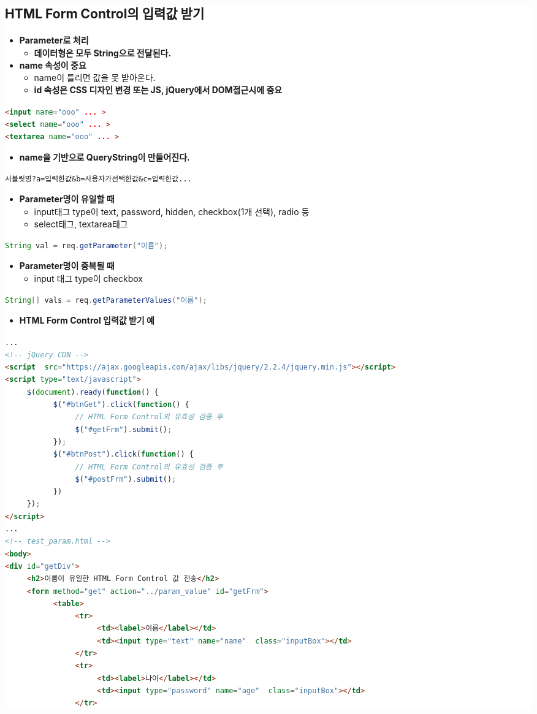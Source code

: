 ## HTML Form Control의 입력값 받기

* **Parameter로 처리**
     * **데이터형은 모두 String으로 전달된다.**
* **name 속성이 중요**
     * name이 틀리면 값을 못 받아온다.
     * **id 속성은 CSS 디자인 변경 또는 JS, jQuery에서 DOM접근시에 중요**

```html
<input name="ooo" ... >
<select name="ooo" ... >
<textarea name="ooo" ... >
```

* **name을 기반으로 QueryString이 만들어진다.**

```
서블릿명?a=입력한값&b=사용자가선택한값&c=입력한값... 
```

* **Parameter명이 유일할 때**
     * input태그 type이 text, password, hidden, checkbox(1개 선택), radio 등
     * select태그, textarea태그 

```java
String val = req.getParameter("이름");
```


* **Parameter명이 중복될 때**
     * input 태그 type이 checkbox

```java
String[] vals = req.getParameterValues("이름");
```

* **HTML Form Control 입력값 받기 예**

```html
...
<!-- jQuery CDN -->
<script  src="https://ajax.googleapis.com/ajax/libs/jquery/2.2.4/jquery.min.js"></script>
<script type="text/javascript">
     $(document).ready(function() {
           $("#btnGet").click(function() {
                // HTML Form Control의 유효성 검증 후
                $("#getFrm").submit();
           });
           $("#btnPost").click(function() {
                // HTML Form Control의 유효성 검증 후
                $("#postFrm").submit();
           })
     });
</script>
...
<!-- test_param.html -->
<body>
<div id="getDiv">
     <h2>이름이 유일한 HTML Form Control 값 전송</h2>
     <form method="get" action="../param_value" id="getFrm">
           <table>
                <tr>
                     <td><label>이름</label></td>
                     <td><input type="text" name="name"  class="inputBox"></td>
                </tr>
                <tr>
                     <td><label>나이</label></td>
                     <td><input type="password" name="age"  class="inputBox"></td>
                </tr>
```